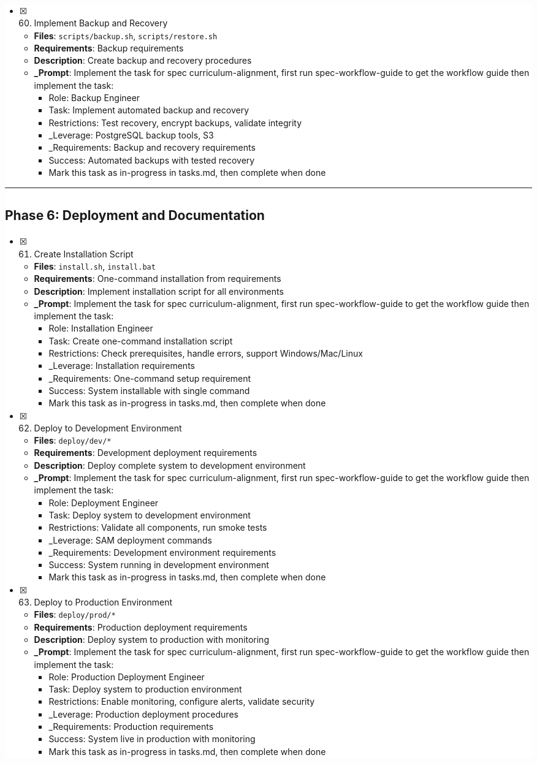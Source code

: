 - [x] 60. Implement Backup and Recovery
  - **Files**: `scripts/backup.sh`, `scripts/restore.sh`
  - **Requirements**: Backup requirements
  - **Description**: Create backup and recovery procedures
  - **_Prompt**: Implement the task for spec curriculum-alignment, first run spec-workflow-guide to get the workflow guide then implement the task:
    - Role: Backup Engineer
    - Task: Implement automated backup and recovery
    - Restrictions: Test recovery, encrypt backups, validate integrity
    - _Leverage: PostgreSQL backup tools, S3
    - _Requirements: Backup and recovery requirements
    - Success: Automated backups with tested recovery
    - Mark this task as in-progress in tasks.md, then complete when done

---

## Phase 6: Deployment and Documentation

- [x] 61. Create Installation Script
  - **Files**: `install.sh`, `install.bat`
  - **Requirements**: One-command installation from requirements
  - **Description**: Implement installation script for all environments
  - **_Prompt**: Implement the task for spec curriculum-alignment, first run spec-workflow-guide to get the workflow guide then implement the task:
    - Role: Installation Engineer
    - Task: Create one-command installation script
    - Restrictions: Check prerequisites, handle errors, support Windows/Mac/Linux
    - _Leverage: Installation requirements
    - _Requirements: One-command setup requirement
    - Success: System installable with single command
    - Mark this task as in-progress in tasks.md, then complete when done

- [x] 62. Deploy to Development Environment
  - **Files**: `deploy/dev/*`
  - **Requirements**: Development deployment requirements
  - **Description**: Deploy complete system to development environment
  - **_Prompt**: Implement the task for spec curriculum-alignment, first run spec-workflow-guide to get the workflow guide then implement the task:
    - Role: Deployment Engineer
    - Task: Deploy system to development environment
    - Restrictions: Validate all components, run smoke tests
    - _Leverage: SAM deployment commands
    - _Requirements: Development environment requirements
    - Success: System running in development environment
    - Mark this task as in-progress in tasks.md, then complete when done

- [x] 63. Deploy to Production Environment
  - **Files**: `deploy/prod/*`
  - **Requirements**: Production deployment requirements
  - **Description**: Deploy system to production with monitoring
  - **_Prompt**: Implement the task for spec curriculum-alignment, first run spec-workflow-guide to get the workflow guide then implement the task:
    - Role: Production Deployment Engineer
    - Task: Deploy system to production environment
    - Restrictions: Enable monitoring, configure alerts, validate security
    - _Leverage: Production deployment procedures
    - _Requirements: Production requirements
    - Success: System live in production with monitoring
    - Mark this task as in-progress in tasks.md, then complete when done
